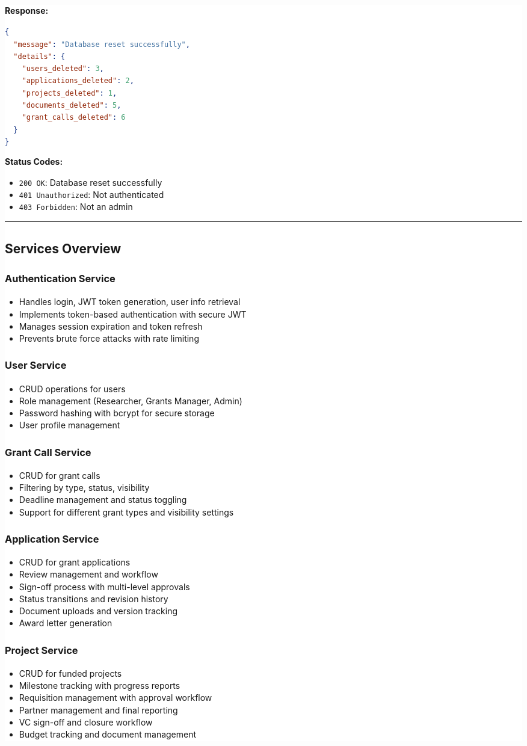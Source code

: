 **Response:**
```json
{
  "message": "Database reset successfully",
  "details": {
    "users_deleted": 3,
    "applications_deleted": 2,
    "projects_deleted": 1,
    "documents_deleted": 5,
    "grant_calls_deleted": 6
  }
}
```

**Status Codes:**
- `200 OK`: Database reset successfully
- `401 Unauthorized`: Not authenticated
- `403 Forbidden`: Not an admin

---

## Services Overview

### Authentication Service
- Handles login, JWT token generation, user info retrieval
- Implements token-based authentication with secure JWT
- Manages session expiration and token refresh
- Prevents brute force attacks with rate limiting

### User Service
- CRUD operations for users
- Role management (Researcher, Grants Manager, Admin)
- Password hashing with bcrypt for secure storage
- User profile management

### Grant Call Service
- CRUD for grant calls
- Filtering by type, status, visibility
- Deadline management and status toggling
- Support for different grant types and visibility settings

### Application Service
- CRUD for grant applications
- Review management and workflow
- Sign-off process with multi-level approvals
- Status transitions and revision history
- Document uploads and version tracking
- Award letter generation

### Project Service
- CRUD for funded projects
- Milestone tracking with progress reports
- Requisition management with approval workflow
- Partner management and final reporting
- VC sign-off and closure workflow
- Budget tracking and document management
